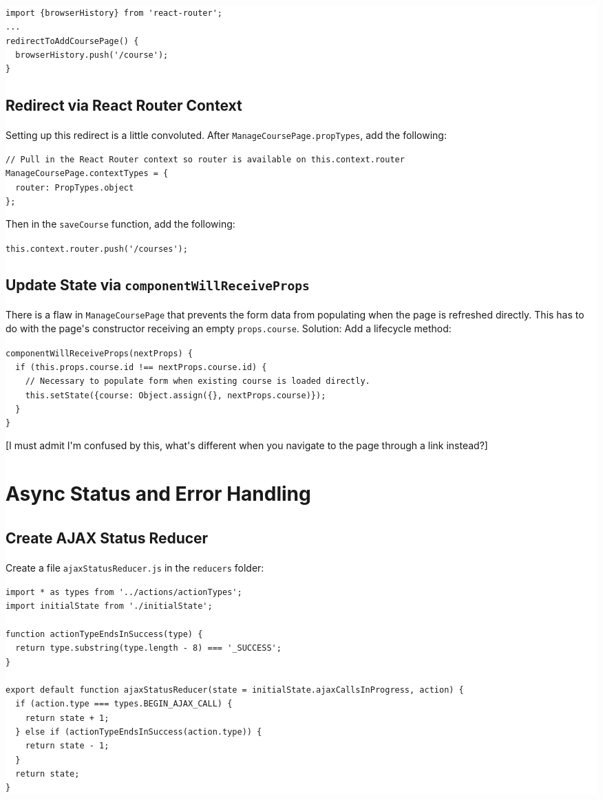 ```
import {browserHistory} from 'react-router';
...
redirectToAddCoursePage() {
  browserHistory.push('/course');
}
```

## Redirect via React Router Context

Setting up this redirect is a little convoluted. After `ManageCoursePage.propTypes`, add the following:

```
// Pull in the React Router context so router is available on this.context.router
ManageCoursePage.contextTypes = {
  router: PropTypes.object
};
```

Then in the `saveCourse` function, add the following:

```
this.context.router.push('/courses');
```

## Update State via `componentWillReceiveProps`

There is a flaw in `ManageCoursePage` that prevents the form data from populating when the page is refreshed directly. This has to do with the page's constructor receiving an empty `props.course`. Solution: Add a lifecycle method:

```
componentWillReceiveProps(nextProps) {
  if (this.props.course.id !== nextProps.course.id) {
    // Necessary to populate form when existing course is loaded directly.
    this.setState({course: Object.assign({}, nextProps.course)});
  }
}
```

[I must admit I'm confused by this, what's different when you navigate to the page through a link instead?]

# Async Status and Error Handling

## Create AJAX Status Reducer

Create a file `ajaxStatusReducer.js` in the `reducers` folder:

```
import * as types from '../actions/actionTypes';
import initialState from './initialState';

function actionTypeEndsInSuccess(type) {
  return type.substring(type.length - 8) === '_SUCCESS';
}

export default function ajaxStatusReducer(state = initialState.ajaxCallsInProgress, action) {
  if (action.type === types.BEGIN_AJAX_CALL) {
    return state + 1;
  } else if (actionTypeEndsInSuccess(action.type)) {
    return state - 1;
  }
  return state;
}
```